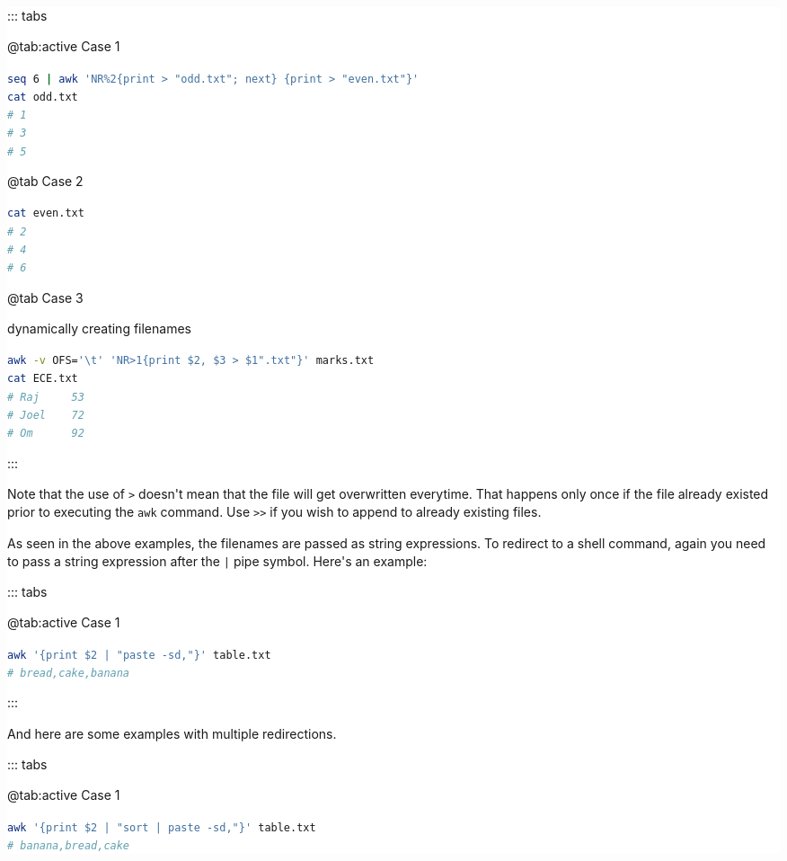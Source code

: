 ::: tabs

@tab:active Case 1

```sh
seq 6 | awk 'NR%2{print > "odd.txt"; next} {print > "even.txt"}'
cat odd.txt
# 1
# 3
# 5
```

@tab Case 2

```sh
cat even.txt
# 2
# 4
# 6
```

@tab Case 3

dynamically creating filenames

```sh
awk -v OFS='\t' 'NR>1{print $2, $3 > $1".txt"}' marks.txt
cat ECE.txt
# Raj     53
# Joel    72
# Om      92
```

:::

Note that the use of `>` doesn't mean that the file will get overwritten everytime. That happens only once if the file already existed prior to executing the `awk` command. Use `>>` if you wish to append to already existing files.

As seen in the above examples, the filenames are passed as string expressions. To redirect to a shell command, again you need to pass a string expression after the `|` pipe symbol. Here's an example:

::: tabs

@tab:active Case 1

```sh
awk '{print $2 | "paste -sd,"}' table.txt
# bread,cake,banana
```

:::

And here are some examples with multiple redirections.

::: tabs

@tab:active Case 1

```sh
awk '{print $2 | "sort | paste -sd,"}' table.txt
# banana,bread,cake
```
